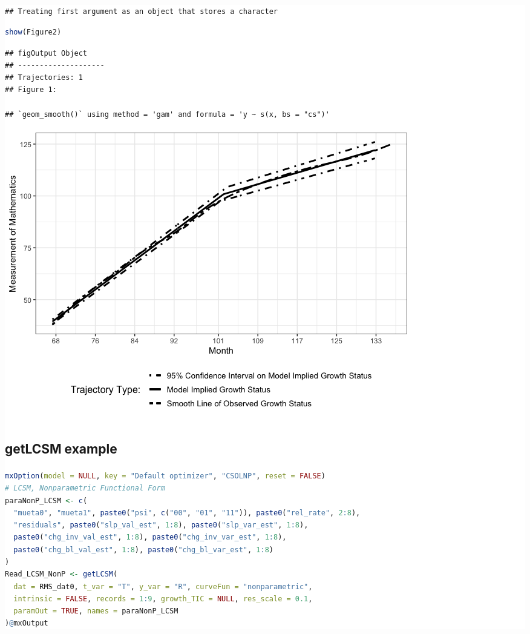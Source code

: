     ## Treating first argument as an object that stores a character

``` r
show(Figure2)
```

    ## figOutput Object
    ## --------------------
    ## Trajectories: 1 
    ## Figure 1:

    ## `geom_smooth()` using method = 'gam' and formula = 'y ~ s(x, bs = "cs")'

![](Synthetic-Examples_files/figure-gfm/unnamed-chunk-3-2.png)

## getLCSM example

``` r
mxOption(model = NULL, key = "Default optimizer", "CSOLNP", reset = FALSE)
# LCSM, Nonparametric Functional Form
paraNonP_LCSM <- c(
  "mueta0", "mueta1", paste0("psi", c("00", "01", "11")), paste0("rel_rate", 2:8),
  "residuals", paste0("slp_val_est", 1:8), paste0("slp_var_est", 1:8),
  paste0("chg_inv_val_est", 1:8), paste0("chg_inv_var_est", 1:8),
  paste0("chg_bl_val_est", 1:8), paste0("chg_bl_var_est", 1:8)
)
Read_LCSM_NonP <- getLCSM(
  dat = RMS_dat0, t_var = "T", y_var = "R", curveFun = "nonparametric",
  intrinsic = FALSE, records = 1:9, growth_TIC = NULL, res_scale = 0.1, 
  paramOut = TRUE, names = paraNonP_LCSM
)@mxOutput
```
